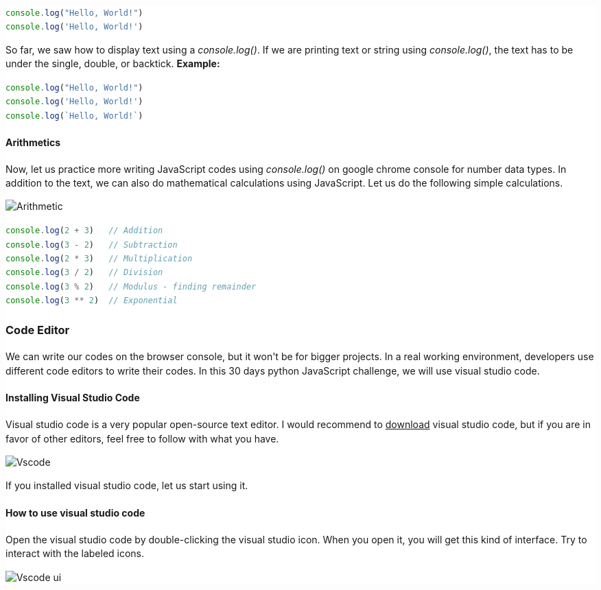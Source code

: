 ```js
console.log("Hello, World!")
console.log('Hello, World!')
```

So far, we saw how to display text using a *console.log()*. If we are printing text or string using *console.log()*, the text has to be under the single, double, or backtick.
**Example:**

```js
console.log("Hello, World!")
console.log('Hello, World!')
console.log(`Hello, World!`)
```

#### Arithmetics

Now, let us practice more writing JavaScript codes using *console.log()* on google chrome console for number data types.
In addition to the text, we can also do mathematical calculations using JavaScript. Let us do the following simple calculations.

![Arithmetic](images/arithmetic.png)

```js
console.log(2 + 3)   // Addition
console.log(3 - 2)   // Subtraction
console.log(2 * 3)   // Multiplication  
console.log(3 / 2)   // Division
console.log(3 % 2)   // Modulus - finding remainder
console.log(3 ** 2)  // Exponential
```

### Code Editor

We can write our codes on the browser console, but it won't be for bigger projects. In a real working environment, developers use different code editors to write their codes. In this 30 days python JavaScript challenge, we will use visual studio code.

#### Installing Visual Studio Code

Visual studio code is a very popular open-source text editor.  I would recommend to [download](https://code.visualstudio.com/) visual studio code, but if you are in favor of other editors, feel free to follow with what you have.

![Vscode](images/vscode.png)

If you installed visual studio code, let us start using it.

#### How to use visual studio code

Open the visual studio code by double-clicking the visual studio icon. When you open it, you will get this kind of interface. Try to interact with the labeled icons.

![Vscode ui](./images/vscode_ui.png)
